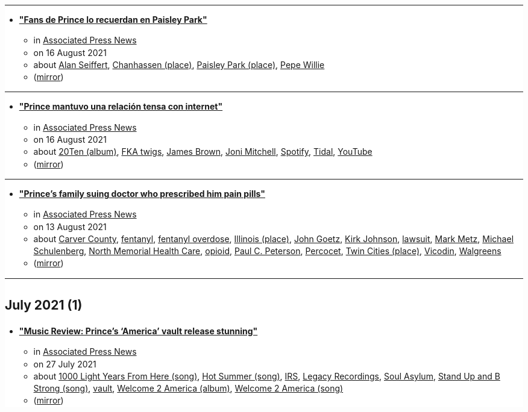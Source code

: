 ----

 - [**"Fans de Prince lo recuerdan en Paisley Park"**](https://apnews.com/article/45b01f25f04f22e1616731a61bded6ad)

    - in [Associated Press News](https://apnews.com/)
    - on 16 August 2021
    - about [Alan Seiffert](../../topics/alan-seiffert/index.md), [Chanhassen (place)](../../topics/place/chanhassen/index.md), [Paisley Park (place)](../../topics/place/paisley-park/index.md), [Pepe Willie](../../topics/pepe-willie/index.md)
    - ([mirror](https://web.archive.org/web/*/https://apnews.com/article/45b01f25f04f22e1616731a61bded6ad))

----

 - [**"Prince mantuvo una relación tensa con internet"**](https://apnews.com/article/c8ef74b6f5be4376a608ff85be08eb71)

    - in [Associated Press News](https://apnews.com/)
    - on 16 August 2021
    - about [20Ten (album)](../../topics/album/20ten/index.md), [FKA twigs](../../topics/fka-twigs/index.md), [James Brown](../../topics/james-brown/index.md), [Joni Mitchell](../../topics/joni-mitchell/index.md), [Spotify](../../topics/spotify/index.md), [Tidal](../../topics/tidal/index.md), [YouTube](../../topics/youtube/index.md)
    - ([mirror](https://web.archive.org/web/*/https://apnews.com/article/c8ef74b6f5be4376a608ff85be08eb71))

----

 - [**"Prince’s family suing doctor who prescribed him pain pills"**](https://apnews.com/article/health-prince-75a2687d0ffa425f8315927c5449bbc9)

    - in [Associated Press News](https://apnews.com/)
    - on 13 August 2021
    - about [Carver County](../../topics/carver-county/index.md), [fentanyl](../../topics/fentanyl/index.md), [fentanyl overdose](../../topics/fentanyl-overdose/index.md), [Illinois (place)](../../topics/place/illinois/index.md), [John Goetz](../../topics/john-goetz/index.md), [Kirk Johnson](../../topics/kirk-johnson/index.md), [lawsuit](../../topics/lawsuit/index.md), [Mark Metz](../../topics/mark-metz/index.md), [Michael Schulenberg](../../topics/michael-schulenberg/index.md), [North Memorial Health Care](../../topics/north-memorial-health-care/index.md), [opioid](../../topics/opioid/index.md), [Paul C. Peterson](../../topics/paul-c-peterson/index.md), [Percocet](../../topics/percocet/index.md), [Twin Cities (place)](../../topics/place/twin-cities/index.md), [Vicodin](../../topics/vicodin/index.md), [Walgreens](../../topics/walgreens/index.md)
    - ([mirror](https://web.archive.org/web/*/https://apnews.com/article/health-prince-75a2687d0ffa425f8315927c5449bbc9))

----

## July 2021 (1)

 - [**"Music Review: Prince’s ‘America’ vault release stunning"**](https://apnews.com/article/entertainment-music-arts-and-entertainment-prince-207c2f0de99ff17f62e02a1e48c63b8c)

    - in [Associated Press News](https://apnews.com/)
    - on 27 July 2021
    - about [1000 Light Years From Here (song)](../../topics/song/1000-light-years-from-here/index.md), [Hot Summer (song)](../../topics/song/hot-summer/index.md), [IRS](../../topics/irs/index.md), [Legacy Recordings](../../topics/legacy-recordings/index.md), [Soul Asylum](../../topics/soul-asylum/index.md), [Stand Up and B Strong (song)](../../topics/song/stand-up-and-b-strong/index.md), [vault](../../topics/vault/index.md), [Welcome 2 America (album)](../../topics/album/welcome-2-america/index.md), [Welcome 2 America (song)](../../topics/song/welcome-2-america/index.md)
    - ([mirror](https://web.archive.org/web/*/https://apnews.com/article/entertainment-music-arts-and-entertainment-prince-207c2f0de99ff17f62e02a1e48c63b8c))
